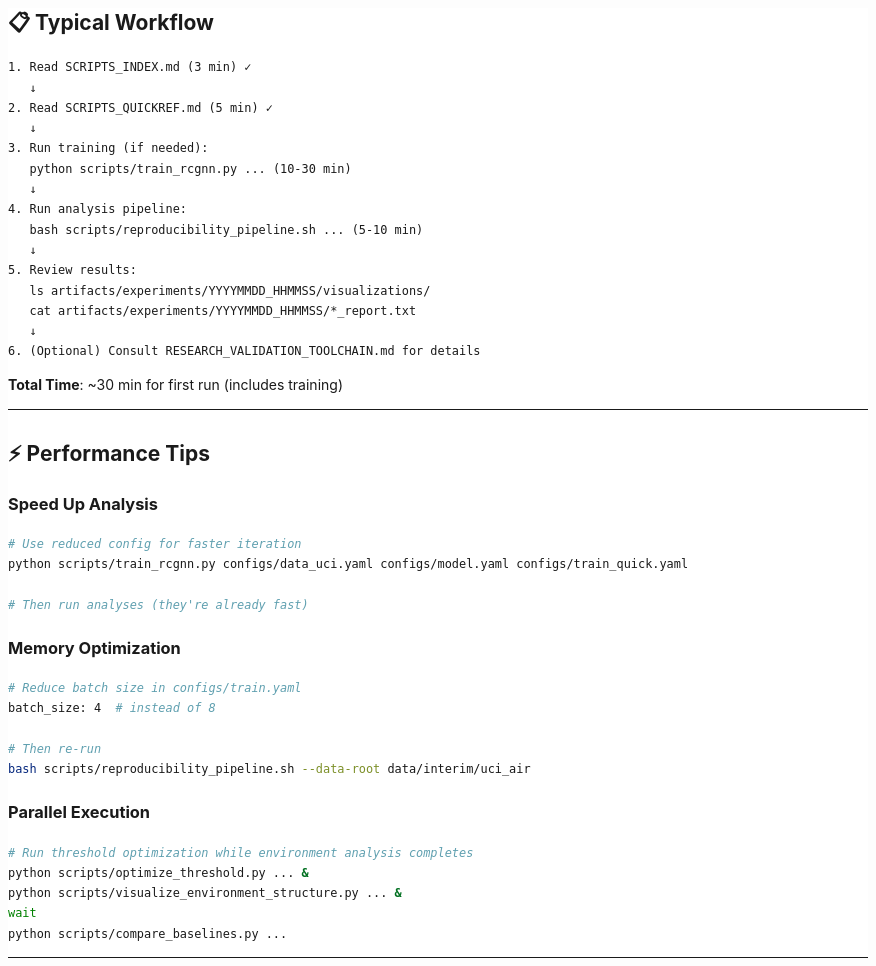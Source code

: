 
## 📋 Typical Workflow

```
1. Read SCRIPTS_INDEX.md (3 min) ✓
   ↓
2. Read SCRIPTS_QUICKREF.md (5 min) ✓
   ↓
3. Run training (if needed):
   python scripts/train_rcgnn.py ... (10-30 min)
   ↓
4. Run analysis pipeline:
   bash scripts/reproducibility_pipeline.sh ... (5-10 min)
   ↓
5. Review results:
   ls artifacts/experiments/YYYYMMDD_HHMMSS/visualizations/
   cat artifacts/experiments/YYYYMMDD_HHMMSS/*_report.txt
   ↓
6. (Optional) Consult RESEARCH_VALIDATION_TOOLCHAIN.md for details
```

**Total Time**: ~30 min for first run (includes training)

---

## ⚡ Performance Tips

### Speed Up Analysis
```bash
# Use reduced config for faster iteration
python scripts/train_rcgnn.py configs/data_uci.yaml configs/model.yaml configs/train_quick.yaml

# Then run analyses (they're already fast)
```

### Memory Optimization
```bash
# Reduce batch size in configs/train.yaml
batch_size: 4  # instead of 8

# Then re-run
bash scripts/reproducibility_pipeline.sh --data-root data/interim/uci_air
```

### Parallel Execution
```bash
# Run threshold optimization while environment analysis completes
python scripts/optimize_threshold.py ... &
python scripts/visualize_environment_structure.py ... &
wait
python scripts/compare_baselines.py ...
```

---